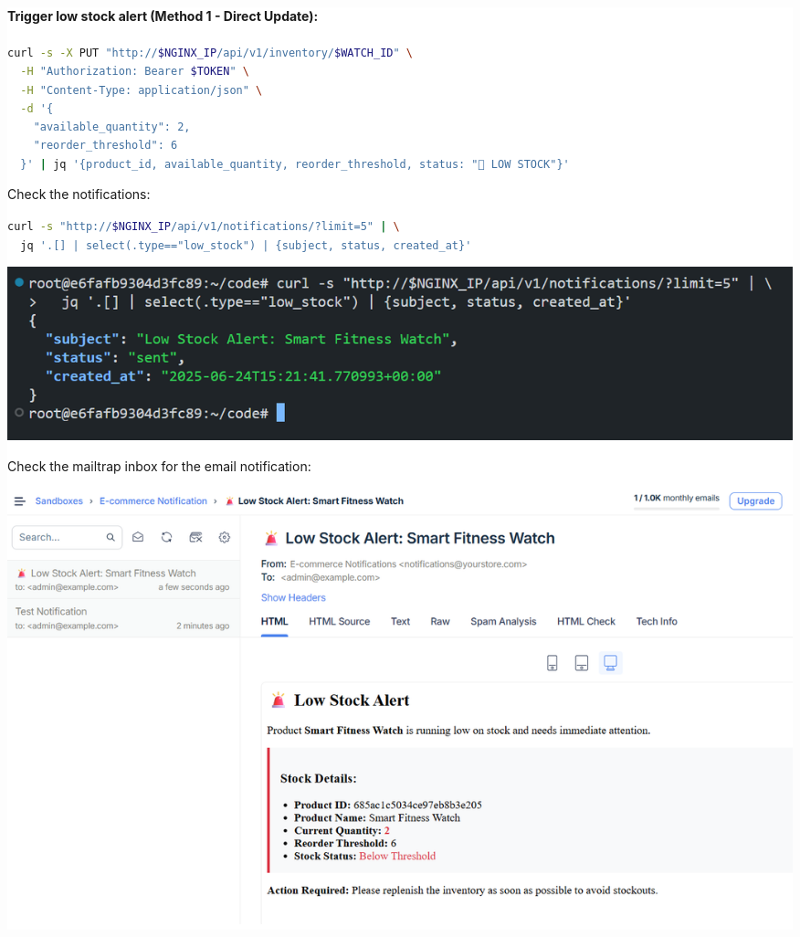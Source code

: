 #### Trigger low stock alert (Method 1 - Direct Update):

```bash
curl -s -X PUT "http://$NGINX_IP/api/v1/inventory/$WATCH_ID" \
  -H "Authorization: Bearer $TOKEN" \
  -H "Content-Type: application/json" \
  -d '{
    "available_quantity": 2,
    "reorder_threshold": 6
  }' | jq '{product_id, available_quantity, reorder_threshold, status: "🚨 LOW STOCK"}'
```

Check the notifications:

```bash
curl -s "http://$NGINX_IP/api/v1/notifications/?limit=5" | \
  jq '.[] | select(.type=="low_stock") | {subject, status, created_at}'
```

![alt text](./images/image-9.png)

Check the mailtrap inbox for the email notification:

![alt text](./images/image-10.png)
